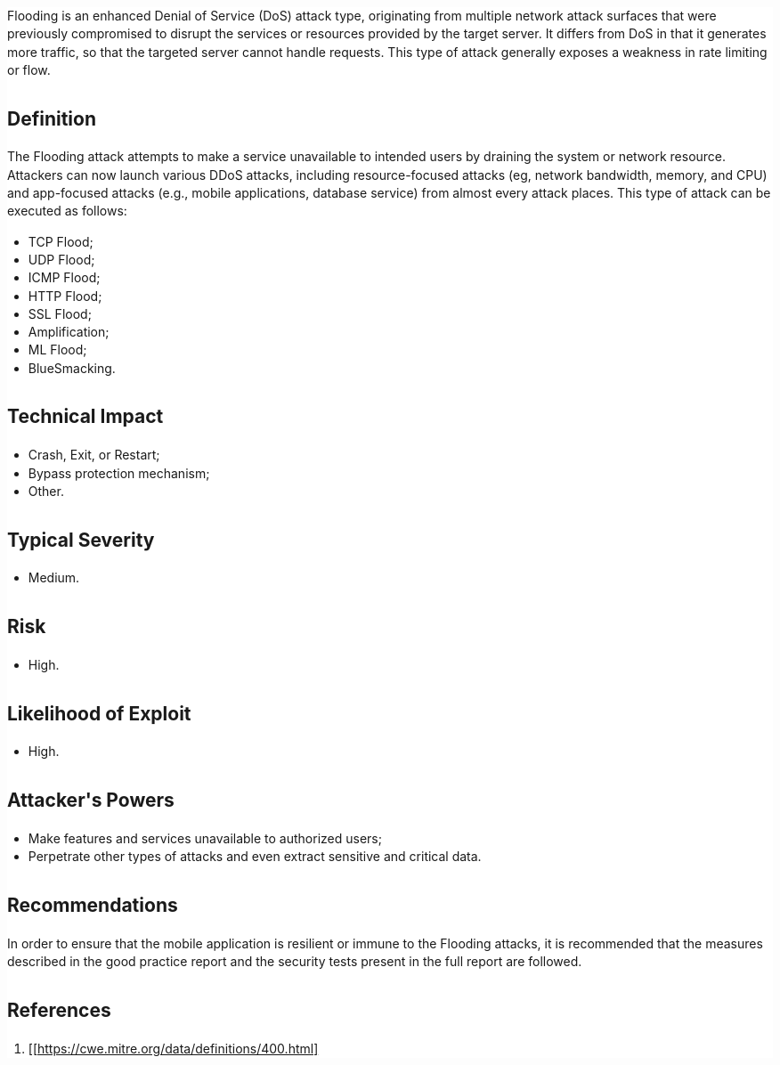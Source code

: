 Flooding is an enhanced Denial of Service (DoS) attack type, originating from multiple network attack surfaces that were previously compromised to disrupt the services or resources provided by the target server. It differs from DoS in that it generates more traffic, so that the targeted server cannot handle requests. This type of attack generally exposes a weakness in rate limiting or flow.

## Definition

The Flooding attack attempts to make a service unavailable to intended users by draining the system or network resource. Attackers can now launch various DDoS attacks, including resource-focused attacks (eg, network bandwidth, memory, and CPU) and app-focused attacks (e.g., mobile applications, database service) from almost every attack places. This type of attack can be executed as follows:

 * TCP Flood;
 * UDP Flood;
 * ICMP Flood;
 * HTTP Flood;
 * SSL Flood;
 * Amplification;
 * ML Flood;
 * BlueSmacking.

## Technical Impact

  * Crash, Exit, or Restart;
  * Bypass protection mechanism;
  * Other.

## Typical Severity

  * Medium.

## Risk

  * High.

## Likelihood of Exploit
  * High.
  
## Attacker's Powers

 * Make features and services unavailable to authorized users;
 * Perpetrate other types of attacks and even extract sensitive and critical data.

## Recommendations

In order to ensure that the mobile application is resilient or immune to the Flooding attacks, it is recommended that the measures described in the good practice report and the security tests present in the full report are followed.

## References
1. [[https://cwe.mitre.org/data/definitions/400.html]
